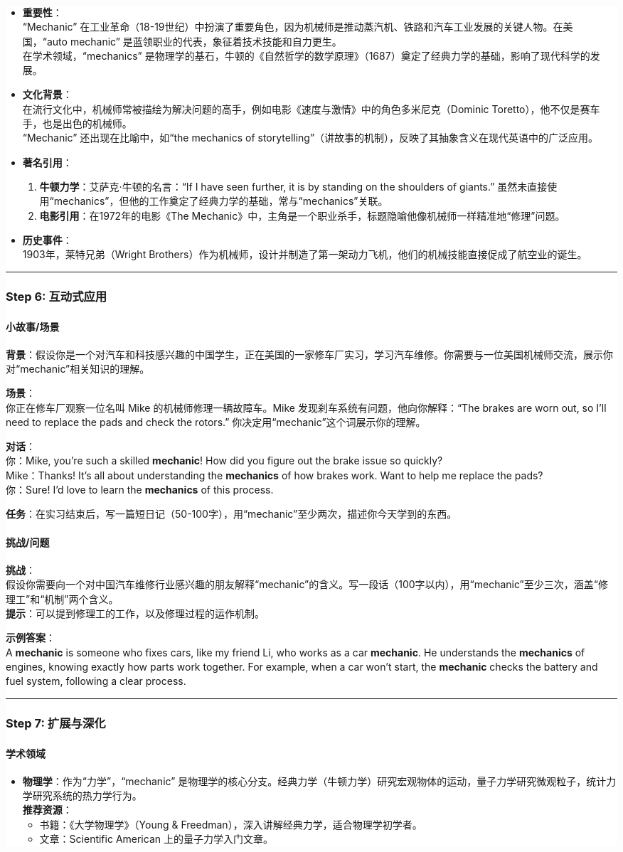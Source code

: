 - **重要性**：  
  “Mechanic” 在工业革命（18-19世纪）中扮演了重要角色，因为机械师是推动蒸汽机、铁路和汽车工业发展的关键人物。在美国，“auto mechanic” 是蓝领职业的代表，象征着技术技能和自力更生。  
  在学术领域，“mechanics” 是物理学的基石，牛顿的《自然哲学的数学原理》（1687）奠定了经典力学的基础，影响了现代科学的发展。

- **文化背景**：  
  在流行文化中，机械师常被描绘为解决问题的高手，例如电影《速度与激情》中的角色多米尼克（Dominic Toretto），他不仅是赛车手，也是出色的机械师。  
  “Mechanic” 还出现在比喻中，如“the mechanics of storytelling”（讲故事的机制），反映了其抽象含义在现代英语中的广泛应用。

- **著名引用**：
  1. **牛顿力学**：艾萨克·牛顿的名言：“If I have seen further, it is by standing on the shoulders of giants.” 虽然未直接使用“mechanics”，但他的工作奠定了经典力学的基础，常与“mechanics”关联。
  2. **电影引用**：在1972年的电影《The Mechanic》中，主角是一个职业杀手，标题隐喻他像机械师一样精准地“修理”问题。

- **历史事件**：  
  1903年，莱特兄弟（Wright Brothers）作为机械师，设计并制造了第一架动力飞机，他们的机械技能直接促成了航空业的诞生。

---

### Step 6: 互动式应用

#### 小故事/场景
**背景**：假设你是一个对汽车和科技感兴趣的中国学生，正在美国的一家修车厂实习，学习汽车维修。你需要与一位美国机械师交流，展示你对“mechanic”相关知识的理解。

**场景**：  
你正在修车厂观察一位名叫 Mike 的机械师修理一辆故障车。Mike 发现刹车系统有问题，他向你解释：“The brakes are worn out, so I’ll need to replace the pads and check the rotors.” 你决定用“mechanic”这个词展示你的理解。

**对话**：  
你：Mike, you’re such a skilled **mechanic**! How did you figure out the brake issue so quickly?  
Mike：Thanks! It’s all about understanding the **mechanics** of how brakes work. Want to help me replace the pads?  
你：Sure! I’d love to learn the **mechanics** of this process.  

**任务**：在实习结束后，写一篇短日记（50-100字），用“mechanic”至少两次，描述你今天学到的东西。

#### 挑战/问题
**挑战**：  
假设你需要向一个对中国汽车维修行业感兴趣的朋友解释“mechanic”的含义。写一段话（100字以内），用“mechanic”至少三次，涵盖“修理工”和“机制”两个含义。  
**提示**：可以提到修理工的工作，以及修理过程的运作机制。

**示例答案**：  
A **mechanic** is someone who fixes cars, like my friend Li, who works as a car **mechanic**. He understands the **mechanics** of engines, knowing exactly how parts work together. For example, when a car won’t start, the **mechanic** checks the battery and fuel system, following a clear process.

---

### Step 7: 扩展与深化

#### 学术领域
- **物理学**：作为“力学”，“mechanic” 是物理学的核心分支。经典力学（牛顿力学）研究宏观物体的运动，量子力学研究微观粒子，统计力学研究系统的热力学行为。  
  **推荐资源**：  
  - 书籍：《大学物理学》（Young & Freedman），深入讲解经典力学，适合物理学初学者。  
  - 文章：Scientific American 上的量子力学入门文章。
